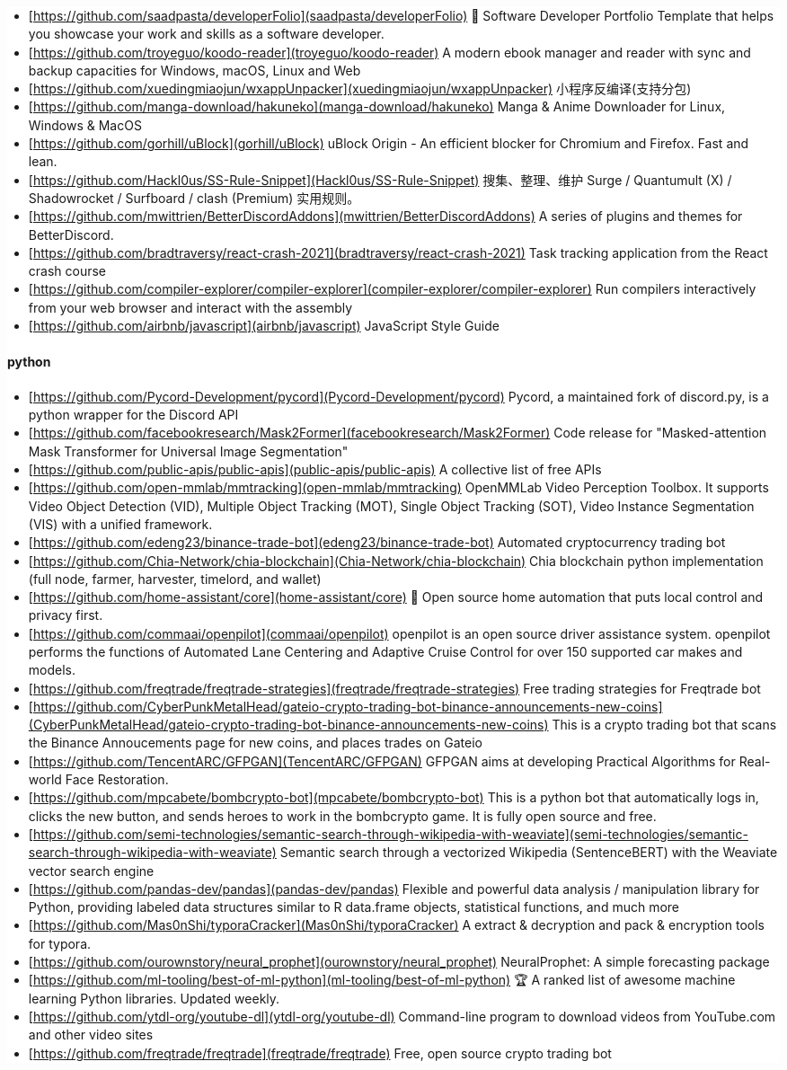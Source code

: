 * [https://github.com/saadpasta/developerFolio](saadpasta/developerFolio) 🚀 Software Developer Portfolio Template that helps you showcase your work and skills as a software developer.
* [https://github.com/troyeguo/koodo-reader](troyeguo/koodo-reader) A modern ebook manager and reader with sync and backup capacities for Windows, macOS, Linux and Web
* [https://github.com/xuedingmiaojun/wxappUnpacker](xuedingmiaojun/wxappUnpacker) 小程序反编译(支持分包)
* [https://github.com/manga-download/hakuneko](manga-download/hakuneko) Manga & Anime Downloader for Linux, Windows & MacOS
* [https://github.com/gorhill/uBlock](gorhill/uBlock) uBlock Origin - An efficient blocker for Chromium and Firefox. Fast and lean.
* [https://github.com/Hackl0us/SS-Rule-Snippet](Hackl0us/SS-Rule-Snippet) 搜集、整理、维护 Surge / Quantumult (X) / Shadowrocket / Surfboard / clash (Premium) 实用规则。
* [https://github.com/mwittrien/BetterDiscordAddons](mwittrien/BetterDiscordAddons) A series of plugins and themes for BetterDiscord.
* [https://github.com/bradtraversy/react-crash-2021](bradtraversy/react-crash-2021) Task tracking application from the React crash course
* [https://github.com/compiler-explorer/compiler-explorer](compiler-explorer/compiler-explorer) Run compilers interactively from your web browser and interact with the assembly
* [https://github.com/airbnb/javascript](airbnb/javascript) JavaScript Style Guide

#### python
* [https://github.com/Pycord-Development/pycord](Pycord-Development/pycord) Pycord, a maintained fork of discord.py, is a python wrapper for the Discord API
* [https://github.com/facebookresearch/Mask2Former](facebookresearch/Mask2Former) Code release for "Masked-attention Mask Transformer for Universal Image Segmentation"
* [https://github.com/public-apis/public-apis](public-apis/public-apis) A collective list of free APIs
* [https://github.com/open-mmlab/mmtracking](open-mmlab/mmtracking) OpenMMLab Video Perception Toolbox. It supports Video Object Detection (VID), Multiple Object Tracking (MOT), Single Object Tracking (SOT), Video Instance Segmentation (VIS) with a unified framework.
* [https://github.com/edeng23/binance-trade-bot](edeng23/binance-trade-bot) Automated cryptocurrency trading bot
* [https://github.com/Chia-Network/chia-blockchain](Chia-Network/chia-blockchain) Chia blockchain python implementation (full node, farmer, harvester, timelord, and wallet)
* [https://github.com/home-assistant/core](home-assistant/core) 🏡 Open source home automation that puts local control and privacy first.
* [https://github.com/commaai/openpilot](commaai/openpilot) openpilot is an open source driver assistance system. openpilot performs the functions of Automated Lane Centering and Adaptive Cruise Control for over 150 supported car makes and models.
* [https://github.com/freqtrade/freqtrade-strategies](freqtrade/freqtrade-strategies) Free trading strategies for Freqtrade bot
* [https://github.com/CyberPunkMetalHead/gateio-crypto-trading-bot-binance-announcements-new-coins](CyberPunkMetalHead/gateio-crypto-trading-bot-binance-announcements-new-coins) This is a crypto trading bot that scans the Binance Annoucements page for new coins, and places trades on Gateio
* [https://github.com/TencentARC/GFPGAN](TencentARC/GFPGAN) GFPGAN aims at developing Practical Algorithms for Real-world Face Restoration.
* [https://github.com/mpcabete/bombcrypto-bot](mpcabete/bombcrypto-bot) This is a python bot that automatically logs in, clicks the new button, and sends heroes to work in the bombcrypto game. It is fully open source and free.
* [https://github.com/semi-technologies/semantic-search-through-wikipedia-with-weaviate](semi-technologies/semantic-search-through-wikipedia-with-weaviate) Semantic search through a vectorized Wikipedia (SentenceBERT) with the Weaviate vector search engine
* [https://github.com/pandas-dev/pandas](pandas-dev/pandas) Flexible and powerful data analysis / manipulation library for Python, providing labeled data structures similar to R data.frame objects, statistical functions, and much more
* [https://github.com/Mas0nShi/typoraCracker](Mas0nShi/typoraCracker) A extract & decryption and pack & encryption tools for typora.
* [https://github.com/ourownstory/neural_prophet](ourownstory/neural_prophet) NeuralProphet: A simple forecasting package
* [https://github.com/ml-tooling/best-of-ml-python](ml-tooling/best-of-ml-python) 🏆 A ranked list of awesome machine learning Python libraries. Updated weekly.
* [https://github.com/ytdl-org/youtube-dl](ytdl-org/youtube-dl) Command-line program to download videos from YouTube.com and other video sites
* [https://github.com/freqtrade/freqtrade](freqtrade/freqtrade) Free, open source crypto trading bot